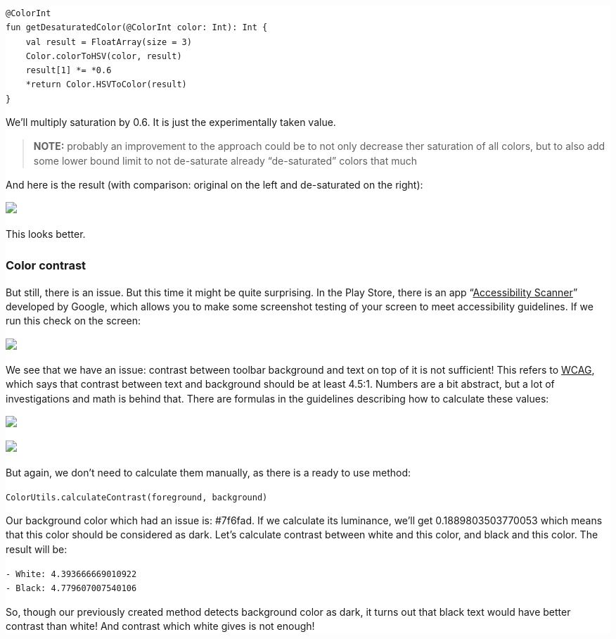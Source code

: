     @ColorInt
    fun getDesaturatedColor(@ColorInt color: Int): Int {
        val result = FloatArray(size = 3)
        Color.colorToHSV(color, result)
        result[1] *= *0.6
        *return Color.HSVToColor(result)
    }

We’ll multiply saturation by 0.6. It is just the experimentally taken value.
> **NOTE:** probably an improvement to the approach could be to not only decrease ther saturation of all colors, but to also add some lower bound limit to not de-saturate already “de-saturated” colors that much

And here is the result (with comparison: original on the left and de-saturated on the right):

![](../../img/1_ENCwzThDlmZVKxEXy6ga1g.png)

This looks better.

### Color contrast

But still, there is an issue. But this time it might be quite surprising.
In the Play Store, there is an app “[Accessibility Scanner](https://play.google.com/store/apps/details?id=com.google.android.apps.accessibility.auditor&hl=en_US)” developed by Google, which allows you to make some screenshot testing of your screen to meet accessibility guidelines.
If we run this check on the screen:

![](../../img/1_U_B0WxvfUIIjuvvEnmtnAw.png)

We see that we have an issue: contrast between toolbar background and text on top of it is not sufficient!
This refers to [WCAG](https://www.w3.org/TR/WCAG20/), which says that contrast between text and background should be at least 4.5:1. Numbers are a bit abstract, but a lot of investigations and math is behind that. There are formulas in the guidelines describing how to calculate these values:

![](../../img/1_3O_SRTd17NDUrhtvvdZAAg.png)

![](../../img/1_1i5UWjf4Avj6dNIa5hy-5g.png)

But again, we don’t need to calculate them manually, as there is a ready to use method:

    ColorUtils.calculateContrast(foreground, background)

Our background color which had an issue is: #7f6fad.
If we calculate its luminance, we’ll get 0.1889803503770053 which means that this color should be considered as dark.
Let’s calculate contrast between white and this color, and black and this color.
The result will be:

    - White: 4.393666669010922
    - Black: 4.779607007540106

So, though our previously created method detects background color as dark, it turns out that black text would have better contrast than white! And contrast which white gives is not enough!
